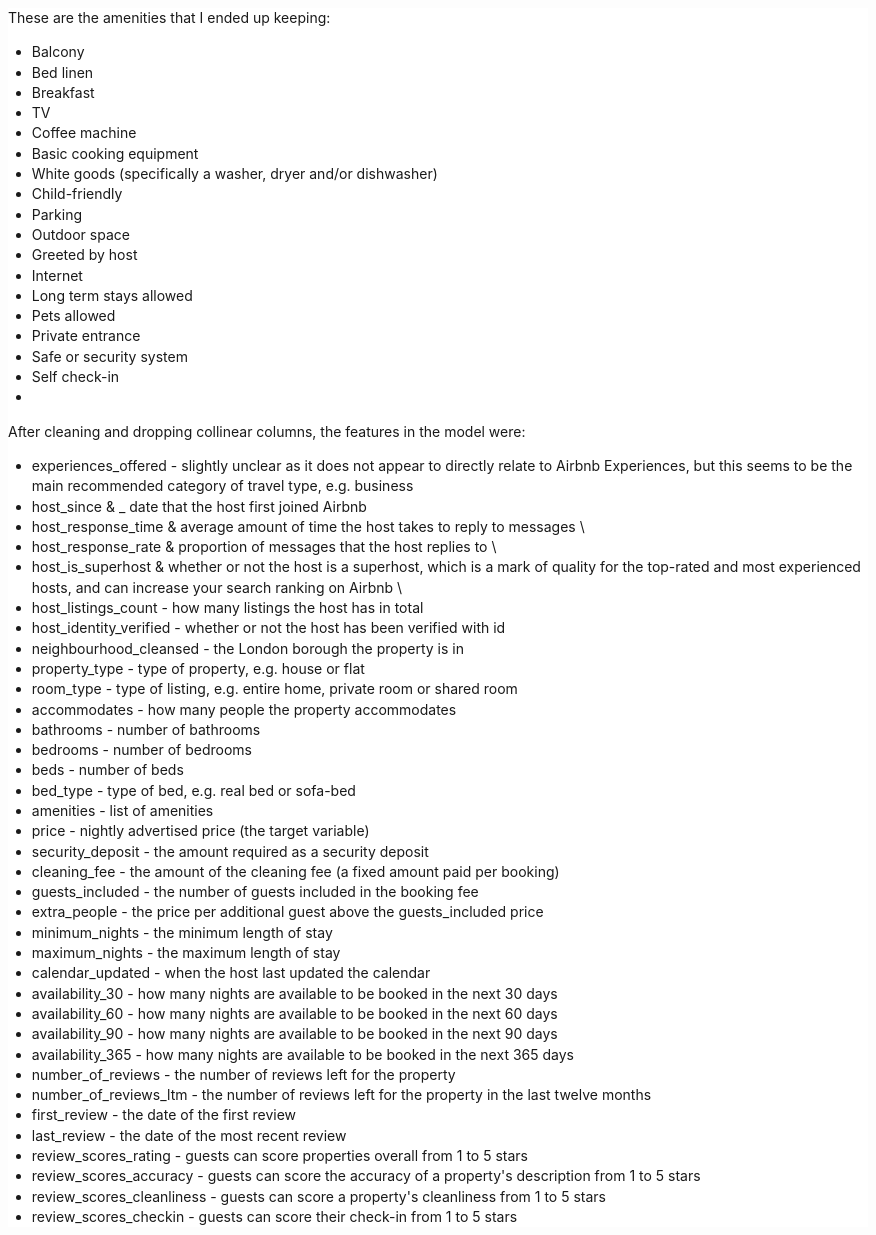These are the amenities that I ended up keeping:

- Balcony
- Bed linen
- Breakfast
- TV
- Coffee machine
- Basic cooking equipment
- White goods (specifically a washer, dryer and/or dishwasher)
- Child-friendly
- Parking
- Outdoor space
- Greeted by host
- Internet
- Long term stays allowed
- Pets allowed
- Private entrance
- Safe or security system
- Self check-in
- 





After cleaning and dropping collinear columns, the features in the model were:



- experiences_offered - slightly unclear as it does not appear to directly relate to Airbnb Experiences, but this seems to be the main recommended category of travel type, e.g. business
- host\_since & \_ date that the host first joined Airbnb
- host\_response_time & average amount of time the host takes to reply to messages \\
- host\_response\_rate & proportion of messages that the host replies to \\
- host\_is\_superhost & whether or not the host is a superhost, which is a mark of quality for the top-rated and most experienced hosts, and can increase your search ranking on Airbnb \\
- host_listings_count - how many listings the host has in total
- host_identity_verified - whether or not the host has been verified with id
- neighbourhood_cleansed - the London borough the property is in
- property_type - type of property, e.g. house or flat
- room_type - type of listing, e.g. entire home, private room or shared room
- accommodates - how many people the property accommodates
- bathrooms - number of bathrooms
- bedrooms - number of bedrooms
- beds - number of beds
- bed_type - type of bed, e.g. real bed or sofa-bed
- amenities - list of amenities
- price - nightly advertised price (the target variable)
- security_deposit - the amount required as a security deposit
- cleaning_fee - the amount of the cleaning fee (a fixed amount paid per booking)
- guests_included - the number of guests included in the booking fee
- extra_people - the price per additional guest above the guests_included price
- minimum_nights - the minimum length of stay
- maximum_nights - the maximum length of stay
- calendar_updated - when the host last updated the calendar
- availability_30 - how many nights are available to be booked in the next 30 days
- availability_60 - how many nights are available to be booked in the next 60 days
- availability_90 - how many nights are available to be booked in the next 90 days
- availability_365 - how many nights are available to be booked in the next 365 days
- number_of_reviews - the number of reviews left for the property
- number_of_reviews_ltm - the number of reviews left for the property in the last twelve months
- first_review - the date of the first review
- last_review - the date of the most recent review
- review_scores_rating - guests can score properties overall from 1 to 5 stars
- review_scores_accuracy - guests can score the accuracy of a property's description from 1 to 5 stars
- review_scores_cleanliness - guests can score a property's cleanliness from 1 to 5 stars
- review_scores_checkin - guests can score their check-in from 1 to 5 stars